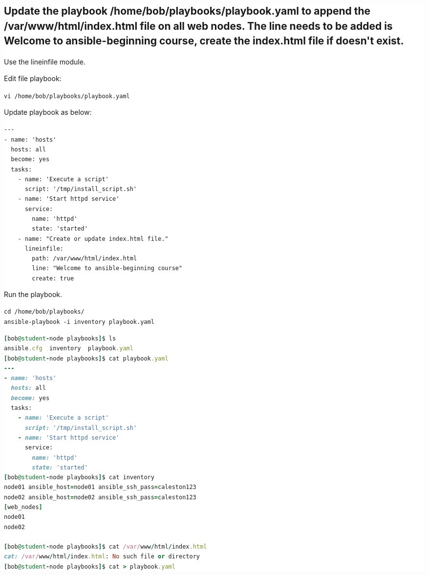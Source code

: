 ## Update the playbook /home/bob/playbooks/playbook.yaml to append the /var/www/html/index.html file on all web nodes. The line needs to be added is Welcome to ansible-beginning course, create the index.html file if doesn't exist.



Use the lineinfile module.



Edit file playbook:

    
    vi /home/bob/playbooks/playbook.yaml 



Update playbook as below:


    ---
    - name: 'hosts'
      hosts: all
      become: yes
      tasks:
        - name: 'Execute a script'
          script: '/tmp/install_script.sh'
        - name: 'Start httpd service'
          service:
            name: 'httpd'
            state: 'started'
        - name: "Create or update index.html file."
          lineinfile:
            path: /var/www/html/index.html
            line: "Welcome to ansible-beginning course"
            create: true



Run the playbook.

    
    cd /home/bob/playbooks/
    ansible-playbook -i inventory playbook.yaml 

```ruby
[bob@student-node playbooks]$ ls
ansible.cfg  inventory  playbook.yaml
[bob@student-node playbooks]$ cat playbook.yaml 
---
- name: 'hosts'
  hosts: all
  become: yes
  tasks:
    - name: 'Execute a script'
      script: '/tmp/install_script.sh'    
    - name: 'Start httpd service'
      service:
        name: 'httpd'
        state: 'started'
[bob@student-node playbooks]$ cat inventory 
node01 ansible_host=node01 ansible_ssh_pass=caleston123
node02 ansible_host=node02 ansible_ssh_pass=caleston123
[web_nodes]
node01
node02

[bob@student-node playbooks]$ cat /var/www/html/index.html
cat: /var/www/html/index.html: No such file or directory
[bob@student-node playbooks]$ cat > playbook.yaml 
```